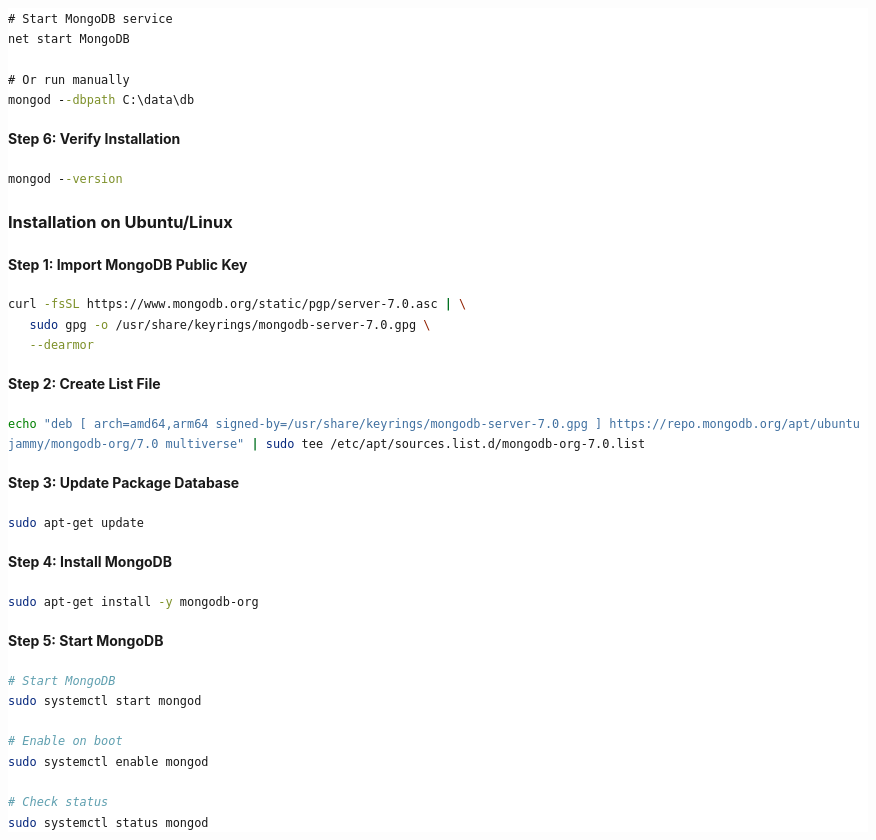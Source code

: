 ```cmd
# Start MongoDB service
net start MongoDB

# Or run manually
mongod --dbpath C:\data\db
```

#### Step 6: Verify Installation

```cmd
mongod --version
```

### Installation on Ubuntu/Linux

#### Step 1: Import MongoDB Public Key

```bash
curl -fsSL https://www.mongodb.org/static/pgp/server-7.0.asc | \
   sudo gpg -o /usr/share/keyrings/mongodb-server-7.0.gpg \
   --dearmor
```

#### Step 2: Create List File

```bash
echo "deb [ arch=amd64,arm64 signed-by=/usr/share/keyrings/mongodb-server-7.0.gpg ] https://repo.mongodb.org/apt/ubuntu jammy/mongodb-org/7.0 multiverse" | sudo tee /etc/apt/sources.list.d/mongodb-org-7.0.list
```

#### Step 3: Update Package Database

```bash
sudo apt-get update
```

#### Step 4: Install MongoDB

```bash
sudo apt-get install -y mongodb-org
```

#### Step 5: Start MongoDB

```bash
# Start MongoDB
sudo systemctl start mongod

# Enable on boot
sudo systemctl enable mongod

# Check status
sudo systemctl status mongod
```
